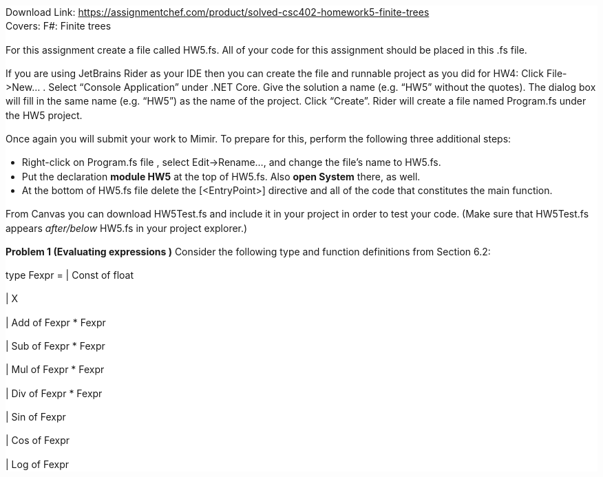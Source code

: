 Download Link: https://assignmentchef.com/product/solved-csc402-homework5-finite-trees
<br>
Covers:  F#:  Finite trees

For this assignment create a file called HW5.fs.  All of your code for this assignment should be placed in this .fs file.

If you are using JetBrains Rider as your IDE then you can create the file and runnable project as you did for HW4:  Click File-&gt;New… .  Select “Console Application” under .NET Core.  Give the solution a name (e.g. “HW5” without the quotes). The dialog box will fill in the same name (e.g. “HW5”) as the name of the project.  Click “Create”.  Rider will create a file named Program.fs under the HW5 project.

Once again you will submit your work to Mimir.  To prepare for this, perform the following three additional steps:

<ul>

 <li>Right-click on Program.fs file , select Edit-&gt;Rename…, and change the file’s name to HW5.fs.</li>

 <li>Put the declaration <strong>module HW5</strong> at the top of HW5.fs. Also <strong>open System</strong> there, as well.</li>

 <li>At the bottom of HW5.fs file delete the [&lt;EntryPoint&gt;] directive and all of the code that constitutes the main function.</li>

</ul>

From Canvas you can download HW5Test.fs and include it in your project in order to test your code.  (Make sure that HW5Test.fs appears <em>after/below</em> HW5.fs in your project explorer.)




<strong>Problem 1 (Evaluating expressions )</strong>  Consider the following type and function definitions from Section 6.2:

type Fexpr =     | Const of float

| X

| Add of Fexpr * Fexpr

| Sub of Fexpr * Fexpr

| Mul of Fexpr * Fexpr

| Div of Fexpr * Fexpr

| Sin of Fexpr

| Cos of Fexpr

| Log of Fexpr
